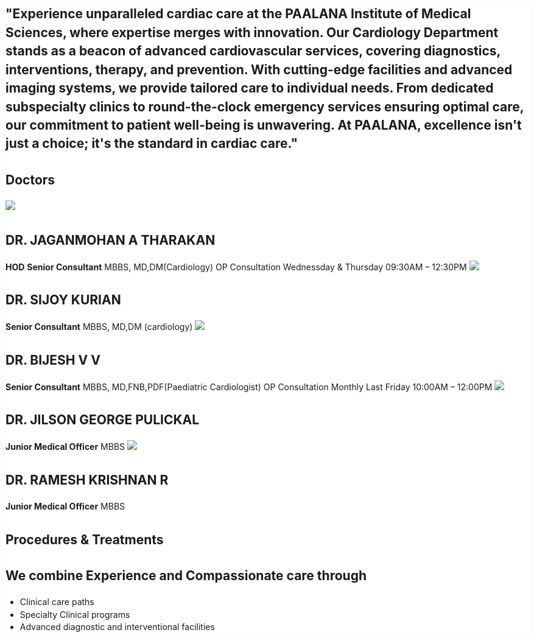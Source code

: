 ## "Experience unparalleled cardiac care at the PAALANA Institute of Medical Sciences, where expertise merges with innovation. Our Cardiology Department stands as a beacon of advanced cardiovascular services, covering diagnostics, interventions, therapy, and prevention. With cutting-edge facilities and advanced imaging systems, we provide tailored care to individual needs. From dedicated subspecialty clinics to round-the-clock emergency services ensuring optimal care, our commitment to patient well-being is unwavering. At PAALANA, excellence isn't just a choice; it's the standard in cardiac care."
## Doctors
![](https://paalana.in/wp-content/uploads/2024/11/dr-JAGANMOHANCardiology.png)
## DR. JAGANMOHAN A THARAKAN 
**HOD**
**Senior Consultant**
MBBS, MD,DM(Cardiology)
OP Consultation
Wednessday & Thursday
09:30AM – 12:30PM
![](https://paalana.in/wp-content/uploads/2024/11/dr-SijoyCardiology-1.png)
## DR. SIJOY KURIAN 
**Senior Consultant**
MBBS, MD,DM (cardiology)
![](https://paalana.in/wp-content/uploads/2024/06/doctor-placeholder-male.jpg)
## DR. BIJESH V V 
**Senior Consultant**
MBBS, MD,FNB,PDF(Paediatric Cardiologist)
OP Consultation
Monthly Last Friday 
10:00AM – 12:00PM
![](https://paalana.in/wp-content/uploads/2024/06/doctor-placeholder-male.jpg)
## DR. JILSON GEORGE PULICKAL 
**Junior Medical Officer**
MBBS
![](https://paalana.in/wp-content/uploads/2024/06/doctor-placeholder-male.jpg)
## DR. RAMESH KRISHNAN R
**Junior Medical Officer**
MBBS
## Procedures & Treatments
## We combine Experience and Compassionate care through
  * Clinical care paths
  * Specialty Clinical programs
  * Advanced diagnostic and interventional facilities
